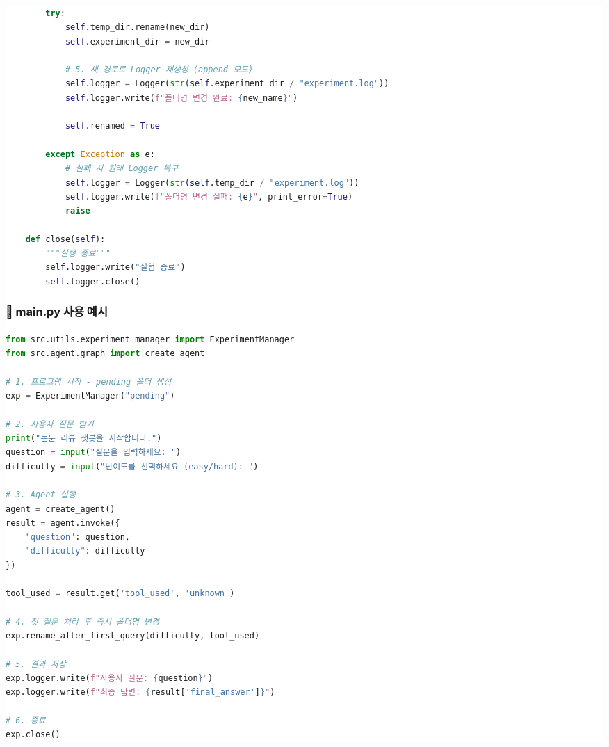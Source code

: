 ```python
        try:
            self.temp_dir.rename(new_dir)
            self.experiment_dir = new_dir

            # 5. 새 경로로 Logger 재생성 (append 모드)
            self.logger = Logger(str(self.experiment_dir / "experiment.log"))
            self.logger.write(f"폴더명 변경 완료: {new_name}")

            self.renamed = True

        except Exception as e:
            # 실패 시 원래 Logger 복구
            self.logger = Logger(str(self.temp_dir / "experiment.log"))
            self.logger.write(f"폴더명 변경 실패: {e}", print_error=True)
            raise

    def close(self):
        """실행 종료"""
        self.logger.write("실험 종료")
        self.logger.close()
```

### 🔧 main.py 사용 예시

```python
from src.utils.experiment_manager import ExperimentManager
from src.agent.graph import create_agent

# 1. 프로그램 시작 - pending 폴더 생성
exp = ExperimentManager("pending")

# 2. 사용자 질문 받기
print("논문 리뷰 챗봇을 시작합니다.")
question = input("질문을 입력하세요: ")
difficulty = input("난이도를 선택하세요 (easy/hard): ")

# 3. Agent 실행
agent = create_agent()
result = agent.invoke({
    "question": question,
    "difficulty": difficulty
})

tool_used = result.get('tool_used', 'unknown')

# 4. 첫 질문 처리 후 즉시 폴더명 변경
exp.rename_after_first_query(difficulty, tool_used)

# 5. 결과 저장
exp.logger.write(f"사용자 질문: {question}")
exp.logger.write(f"최종 답변: {result['final_answer']}")

# 6. 종료
exp.close()
```

